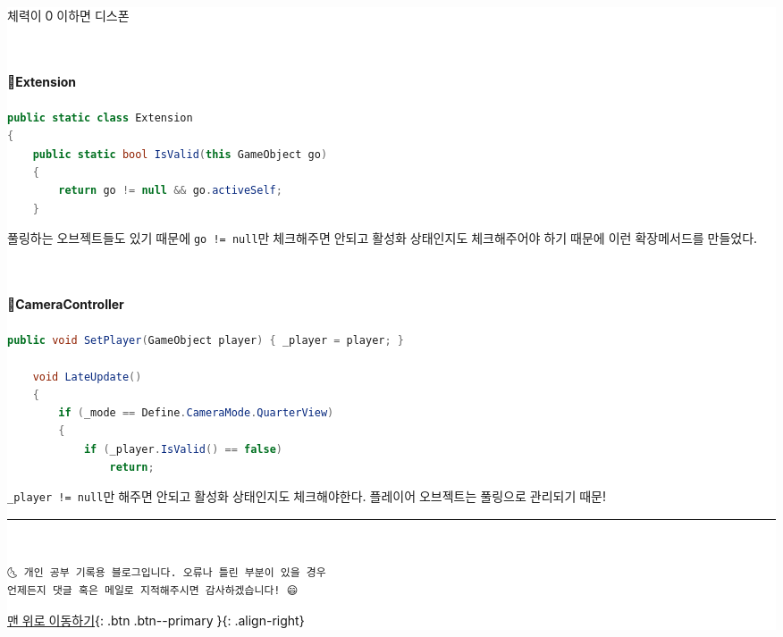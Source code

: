 체력이 0 이하면 디스폰

<br>


#### 📜Extension

```c#
public static class Extension
{
	public static bool IsValid(this GameObject go)
    {
		return go != null && go.activeSelf;
    }
```

풀링하는 오브젝트들도 있기 때문에 `go != null`만 체크해주면 안되고 활성화 상태인지도 체크해주어야 하기 때문에 이런 확장메서드를 만들었다.

<br>

#### 📜CameraController

```c#
public void SetPlayer(GameObject player) { _player = player; }

    void LateUpdate()
    {
        if (_mode == Define.CameraMode.QuarterView)
        {
            if (_player.IsValid() == false) 
                return;
```

`_player != null`만 해주면 안되고 활성화 상태인지도 체크해야한다. 플레이어 오브젝트는 풀링으로 관리되기 때문!

***
<br>

    🌜 개인 공부 기록용 블로그입니다. 오류나 틀린 부분이 있을 경우 
    언제든지 댓글 혹은 메일로 지적해주시면 감사하겠습니다! 😄

[맨 위로 이동하기](#){: .btn .btn--primary }{: .align-right}
